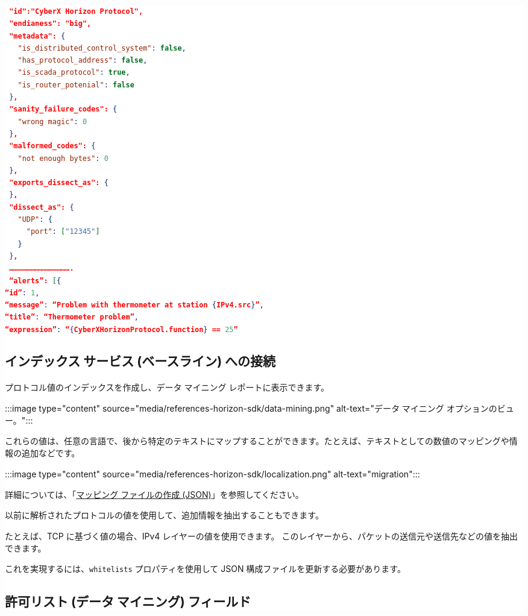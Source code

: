 ```json
 "id":"CyberX Horizon Protocol",
 "endianess": "big",
 "metadata": {
   "is_distributed_control_system": false,
   "has_protocol_address": false,
   "is_scada_protocol": true,
   "is_router_potenial": false
 },
 "sanity_failure_codes": {
   "wrong magic": 0
 },
 "malformed_codes": {
   "not enough bytes": 0
 },
 "exports_dissect_as": {
 },
 "dissect_as": {
   "UDP": {
     "port": ["12345"]
   }
 },
 …………………………………….
 “alerts”: [{
“id”: 1,
“message”: “Problem with thermometer at station {IPv4.src}”,
“title”: “Thermometer problem”,
“expression”: “{CyberXHorizonProtocol.function} == 25”

```

## <a name="connect-to-an-indexing-service-baseline"></a>インデックス サービス (ベースライン) への接続

プロトコル値のインデックスを作成し、データ マイニング レポートに表示できます。

:::image type="content" source="media/references-horizon-sdk/data-mining.png" alt-text="データ マイニング オプションのビュー。":::

これらの値は、任意の言語で、後から特定のテキストにマップすることができます。たとえば、テキストとしての数値のマッピングや情報の追加などです。

:::image type="content" source="media/references-horizon-sdk/localization.png" alt-text="migration":::

詳細については、「[マッピング ファイルの作成 (JSON)](#create-mapping-files-json)」を参照してください。

以前に解析されたプロトコルの値を使用して、追加情報を抽出することもできます。

たとえば、TCP に基づく値の場合、IPv4 レイヤーの値を使用できます。 このレイヤーから、パケットの送信元や送信先などの値を抽出できます。

これを実現するには、`whitelists` プロパティを使用して JSON 構成ファイルを更新する必要があります。

## <a name="allow-list-data-mining-fields"></a>許可リスト (データ マイニング) フィールド
